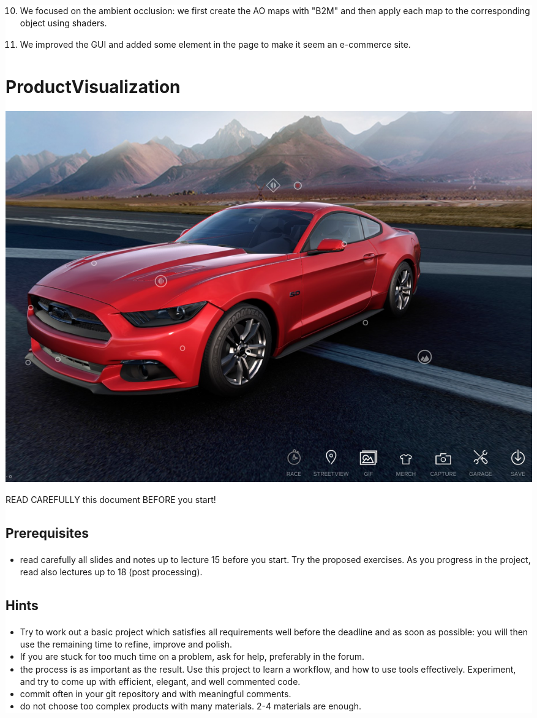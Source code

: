 10.  We focused on the ambient occlusion: we first create the AO maps with "B2M" and then apply each map to the corresponding object using shaders. 

11. We improved the GUI and added some element in the page to make it seem an e-commerce site.



# ProductVisualization

![Image from Ford Configurator, developed in three.js](images/ford-configurator.jpg)

READ CAREFULLY this document BEFORE you start!

## Prerequisites

- read carefully all slides and notes up to lecture 15 before you start. Try the proposed exercises. As you progress in the project, read also lectures up to 18 (post processing).

## Hints

- Try to work out a basic project which satisfies all requirements well before the deadline and as soon as possible: you will then use the remaining time to refine, improve and polish.
- If you are stuck for too much time on a problem, ask for help, preferably in the forum.
- the process is as important as the result. Use this project to learn a workflow, and how to use tools effectively. Experiment, and try to come up with efficient, elegant, and well commented code.
- commit often in your git repository and with meaningful comments.
- do not choose too complex products with many materials. 2-4 materials are enough.
